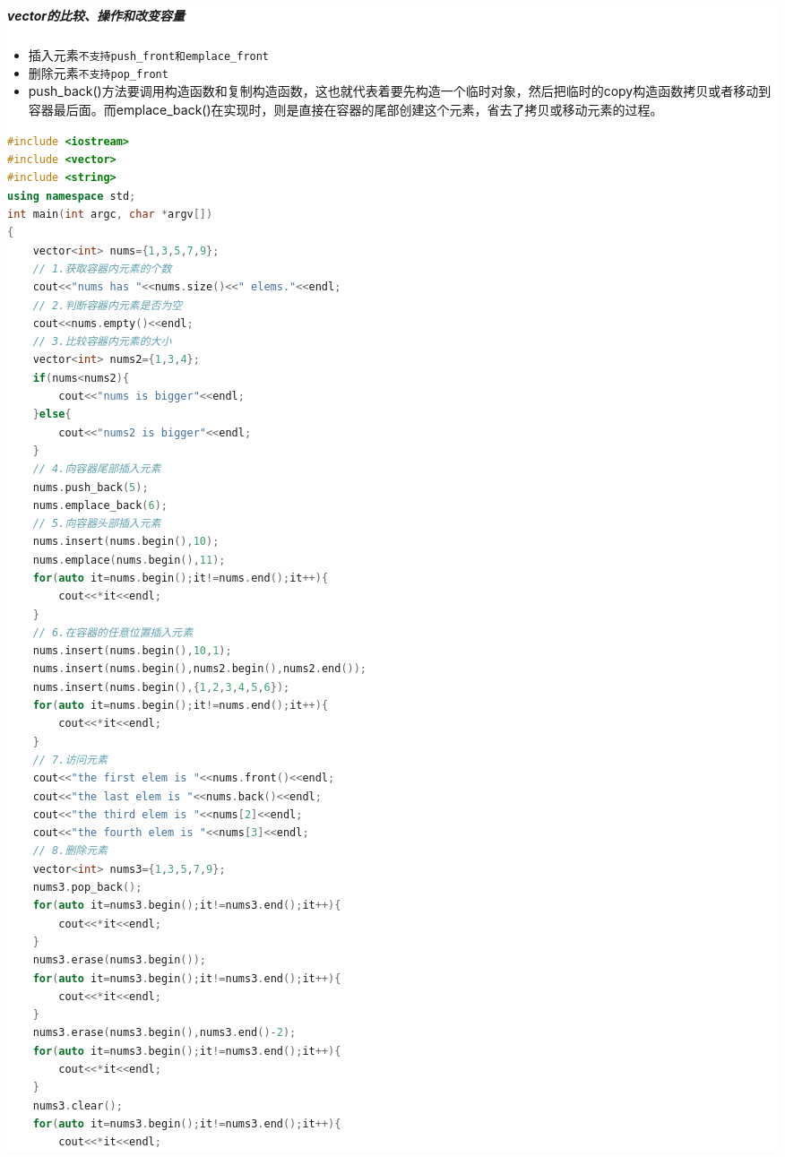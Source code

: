 ##### vector的比较、操作和改变容量

- 插入元素`不支持push_front和emplace_front`
- 删除元素`不支持pop_front`
- push_back()方法要调用构造函数和复制构造函数，这也就代表着要先构造一个临时对象，然后把临时的copy构造函数拷贝或者移动到容器最后面。而emplace_back()在实现时，则是直接在容器的尾部创建这个元素，省去了拷贝或移动元素的过程。

```cpp
#include <iostream>
#include <vector>
#include <string>
using namespace std;
int main(int argc, char *argv[])
{
	vector<int> nums={1,3,5,7,9};
	// 1.获取容器内元素的个数
	cout<<"nums has "<<nums.size()<<" elems."<<endl;
	// 2.判断容器内元素是否为空
	cout<<nums.empty()<<endl;
	// 3.比较容器内元素的大小
	vector<int> nums2={1,3,4};
	if(nums<nums2){
		cout<<"nums is bigger"<<endl;
	}else{
		cout<<"nums2 is bigger"<<endl;
	}
	// 4.向容器尾部插入元素
	nums.push_back(5);
	nums.emplace_back(6);
	// 5.向容器头部插入元素
	nums.insert(nums.begin(),10);
	nums.emplace(nums.begin(),11);
	for(auto it=nums.begin();it!=nums.end();it++){
		cout<<*it<<endl;
	}
	// 6.在容器的任意位置插入元素
	nums.insert(nums.begin(),10,1);
	nums.insert(nums.begin(),nums2.begin(),nums2.end());
	nums.insert(nums.begin(),{1,2,3,4,5,6});
	for(auto it=nums.begin();it!=nums.end();it++){
		cout<<*it<<endl;
	}
	// 7.访问元素
	cout<<"the first elem is "<<nums.front()<<endl;
	cout<<"the last elem is "<<nums.back()<<endl;
	cout<<"the third elem is "<<nums[2]<<endl;
	cout<<"the fourth elem is "<<nums[3]<<endl;
	// 8.删除元素
	vector<int> nums3={1,3,5,7,9};
	nums3.pop_back();
	for(auto it=nums3.begin();it!=nums3.end();it++){
		cout<<*it<<endl;
	}
	nums3.erase(nums3.begin());
	for(auto it=nums3.begin();it!=nums3.end();it++){
		cout<<*it<<endl;
	}
	nums3.erase(nums3.begin(),nums3.end()-2);
	for(auto it=nums3.begin();it!=nums3.end();it++){
		cout<<*it<<endl;
	}
	nums3.clear();
	for(auto it=nums3.begin();it!=nums3.end();it++){
		cout<<*it<<endl;
```